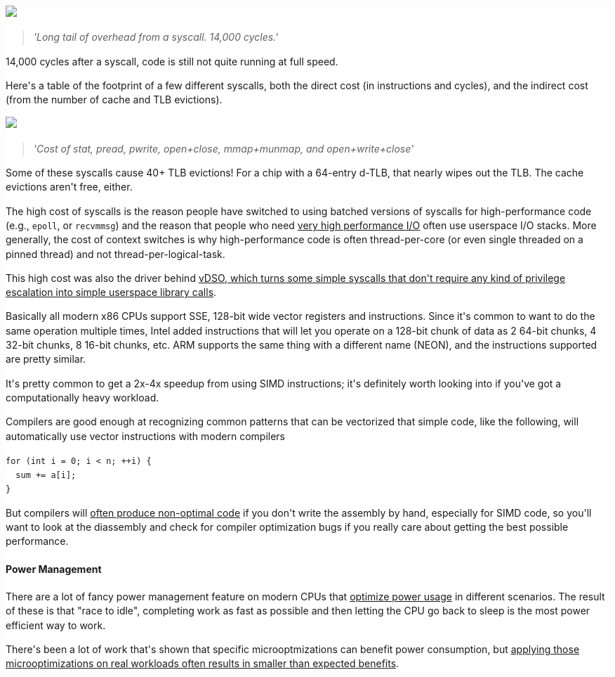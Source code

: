 ![](http://danluu.com/images/new-cpu-features/flexsc_ipc_recovery.png)

> _'Long tail of overhead from a syscall. 14,000 cycles.'_

14,000 cycles after a syscall, code is still not quite running at full speed.

Here's a table of the footprint of a few different syscalls, both the direct cost (in instructions and cycles), and the indirect cost (from the number of cache and TLB evictions).

![](http://danluu.com/images/new-cpu-features/flexsc_cost.png)

> _'Cost of stat, pread, pwrite, open+close, mmap+munmap, and open+write+close'_

Some of these syscalls cause 40+ TLB evictions! For a chip with a 64-entry d-TLB, that nearly wipes out the TLB. The cache evictions aren't free, either.

The high cost of syscalls is the reason people have switched to using batched versions of syscalls for high-performance code (e.g., `epoll`, or `recvmmsg`) and the reason that people who need [very high performance I/O](//danluu.com/clwb-pcommit/) often use userspace I/O stacks. More generally, the cost of context switches is why high-performance code is often thread-per-core (or even single threaded on a pinned thread) and not thread-per-logical-task.

This high cost was also the driver behind [vDSO, which turns some simple syscalls that don't require any kind of privilege escalation into simple userspace library calls](http://www.linuxjournal.com/content/creating-vdso-colonels-other-chicken).

Basically all modern x86 CPUs support SSE, 128-bit wide vector registers and instructions. Since it's common to want to do the same operation multiple times, Intel added instructions that will let you operate on a 128-bit chunk of data as 2 64-bit chunks, 4 32-bit chunks, 8 16-bit chunks, etc. ARM supports the same thing with a different name (NEON), and the instructions supported are pretty similar.

It's pretty common to get a 2x-4x speedup from using SIMD instructions; it's definitely worth looking into if you've got a computationally heavy workload.

Compilers are good enough at recognizing common patterns that can be vectorized that simple code, like the following, will automatically use vector instructions with modern compilers
    
    
    for (int i = 0; i < n; ++i) {
      sum += a[i];
    }

But compilers will [often produce non-optimal code](//danluu.com/assembly-intrinsics/) if you don't write the assembly by hand, especially for SIMD code, so you'll want to look at the diassembly and check for compiler optimization bugs if you really care about getting the best possible performance.

#### Power Management

There are a lot of fancy power management feature on modern CPUs that [optimize power usage](//danluu.com/datacenter-power/) in different scenarios. The result of these is that "race to idle", completing work as fast as possible and then letting the CPU go back to sleep is the most power efficient way to work.

There's been a lot of work that's shown that specific microoptmizations can benefit power consumption, but [applying those microoptimizations on real workloads often results in smaller than expected benefits](http://arcade.cs.columbia.edu/energy-oopsla14.pdf).
